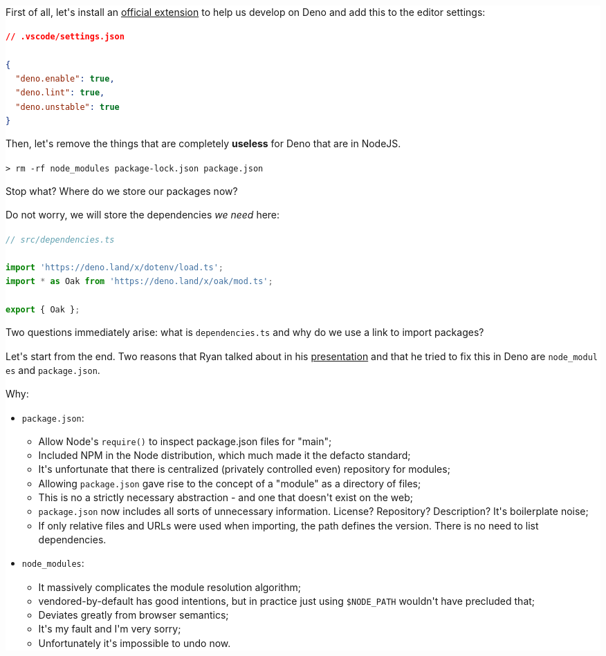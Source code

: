 First of all, let's install an [official extension](https://marketplace.visualstudio.com/items?itemName=denoland.vscode-deno) to help us develop on Deno and add this to the editor settings:

```json
// .vscode/settings.json

{
  "deno.enable": true,
  "deno.lint": true,
  "deno.unstable": true
}
```

Then, let's remove the things that are completely **useless** for Deno that are in NodeJS.

```
> rm -rf node_modules package-lock.json package.json
```

Stop what? Where do we store our packages now?

Do not worry, we will store the dependencies *we need* here:

```ts
// src/dependencies.ts

import 'https://deno.land/x/dotenv/load.ts';
import * as Oak from 'https://deno.land/x/oak/mod.ts';

export { Oak };
```

Two questions immediately arise: what is `dependencies.ts` and why do we use a link to import packages?

Let's start from the end. Two reasons that Ryan talked about in his [presentation](https://www.youtube.com/watch?v=M3BM9TB-8yA&t=1369s) and that he tried to fix this in Deno are `node_modules` and `package.json`.

Why:

- `package.json`:
  - Allow Node's `require()` to inspect package.json files for "main";
  - Included NPM in the Node distribution, which much made it the defacto standard;
  - It's unfortunate that there is centralized (privately controlled even) repository for modules;
  - Allowing `package.json` gave rise to the concept of a "module" as a directory of files;
  - This is no a strictly necessary abstraction - and one that doesn't exist on the web;
  - `package.json` now includes all sorts of unnecessary information. License? Repository? Description? It's boilerplate noise;
  - If only relative files and URLs were used when importing, the path defines the version. There is no need to list dependencies.

- `node_modules`:
  - It massively complicates the module resolution algorithm;
  - vendored-by-default has good intentions, but in practice just using `$NODE_PATH` wouldn't have precluded that;
  - Deviates greatly from browser semantics;
  - It's my fault and I'm very sorry;
  - Unfortunately it's impossible to undo now.
